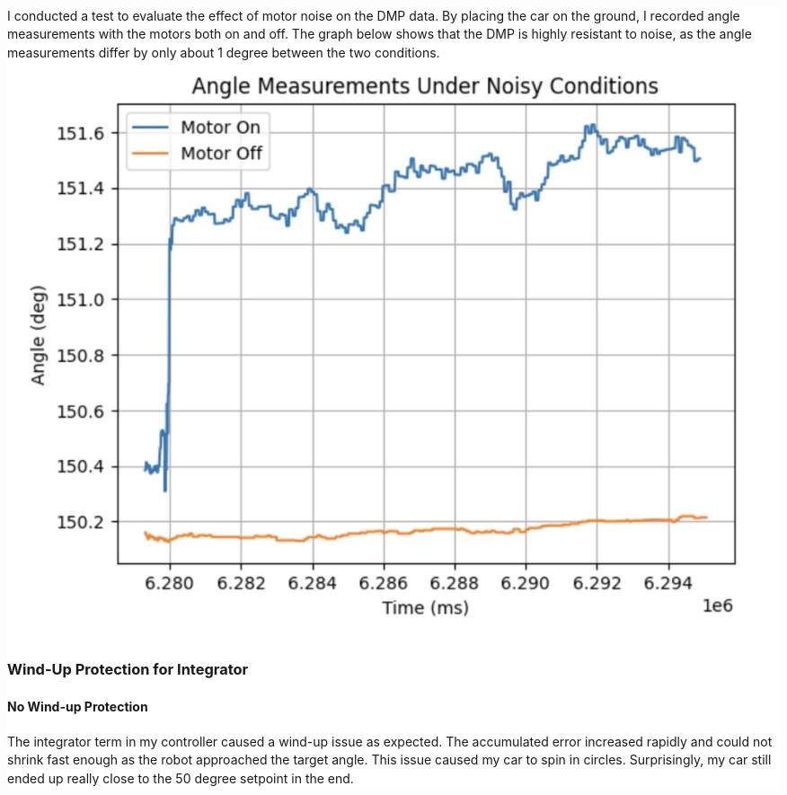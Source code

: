 I conducted a test to evaluate the effect of motor noise on the DMP data. By placing the car on the ground, I recorded angle measurements with the motors both on and off. The graph below shows that the DMP is highly resistant to noise, as the angle measurements differ by only about 1 degree between the two conditions.
![](images/Lab6/noise_test.jpeg)

### Wind-Up Protection for Integrator

#### No Wind-up Protection
The integrator term in my controller caused a wind-up issue as expected. The accumulated error increased rapidly and could not shrink fast enough as the robot approached the target angle. This issue caused my car to spin in circles. Surprisingly, my car still ended up really close to the 50 degree setpoint in the end.
